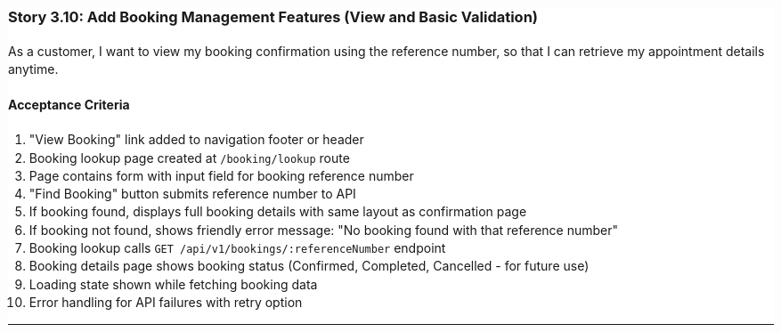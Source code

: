 ### Story 3.10: Add Booking Management Features (View and Basic Validation)

As a customer,
I want to view my booking confirmation using the reference number,
so that I can retrieve my appointment details anytime.

#### Acceptance Criteria
1. "View Booking" link added to navigation footer or header
2. Booking lookup page created at `/booking/lookup` route
3. Page contains form with input field for booking reference number
4. "Find Booking" button submits reference number to API
5. If booking found, displays full booking details with same layout as confirmation page
6. If booking not found, shows friendly error message: "No booking found with that reference number"
7. Booking lookup calls `GET /api/v1/bookings/:referenceNumber` endpoint
8. Booking details page shows booking status (Confirmed, Completed, Cancelled - for future use)
9. Loading state shown while fetching booking data
10. Error handling for API failures with retry option

---

